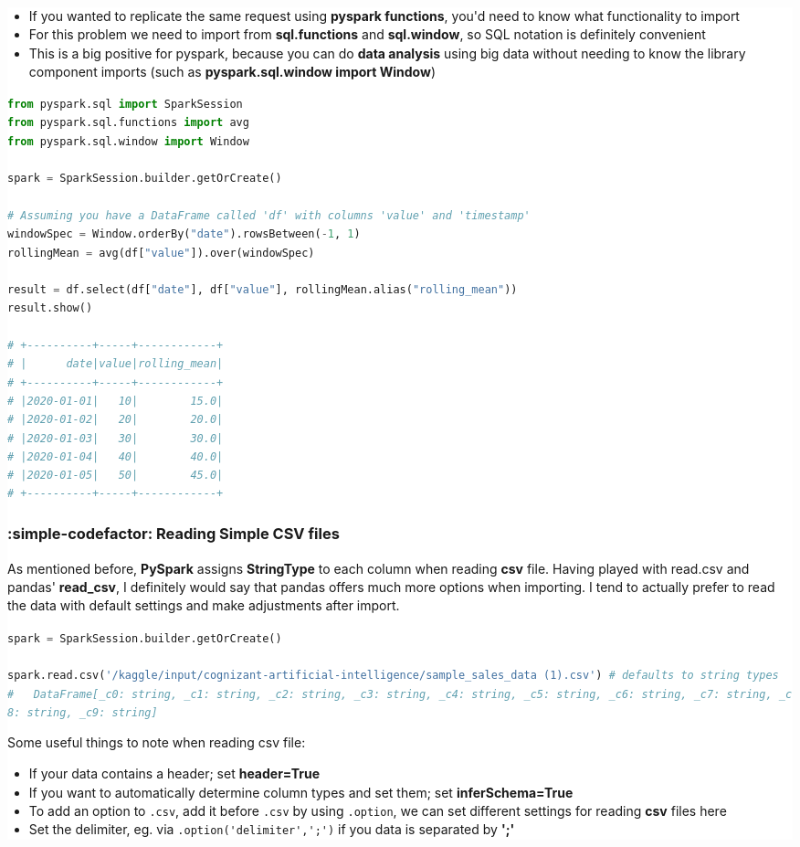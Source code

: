 - If you wanted to replicate the same request using **pyspark functions**, you'd need to know what functionality to import
- For this problem we need to import from **sql.functions** and **sql.window**, so SQL notation is definitely convenient
- This is a big positive for pyspark, because you can do **data analysis** using big data without needing to know the library component imports (such as **pyspark.sql.window import Window**)

```python
from pyspark.sql import SparkSession
from pyspark.sql.functions import avg
from pyspark.sql.window import Window

spark = SparkSession.builder.getOrCreate()

# Assuming you have a DataFrame called 'df' with columns 'value' and 'timestamp'
windowSpec = Window.orderBy("date").rowsBetween(-1, 1)
rollingMean = avg(df["value"]).over(windowSpec)

result = df.select(df["date"], df["value"], rollingMean.alias("rolling_mean"))
result.show()

# +----------+-----+------------+
# |      date|value|rolling_mean|
# +----------+-----+------------+
# |2020-01-01|   10|        15.0|
# |2020-01-02|   20|        20.0|
# |2020-01-03|   30|        30.0|
# |2020-01-04|   40|        40.0|
# |2020-01-05|   50|        45.0|
# +----------+-----+------------+
```

### :simple-codefactor: Reading Simple CSV files

As mentioned before, **PySpark** assigns **StringType** to each column when reading **csv** file. Having played with read.csv and pandas' **read_csv**, I definitely would say that pandas offers much more options when importing. I tend to actually prefer to read the data with default settings and make adjustments after import. 

```python 
spark = SparkSession.builder.getOrCreate()

spark.read.csv('/kaggle/input/cognizant-artificial-intelligence/sample_sales_data (1).csv') # defaults to string types
#   DataFrame[_c0: string, _c1: string, _c2: string, _c3: string, _c4: string, _c5: string, _c6: string, _c7: string, _c8: string, _c9: string]
```

Some useful things to note when reading csv file:

- If your data contains a header; set **header=True**
- If you want to automatically determine column types and set them; set **inferSchema=True**
- To add an option to `.csv`, add it before `.csv` by using `.option`, we can set different settings for reading **csv** files here
- Set the delimiter, eg. via `.option('delimiter',';')` if you data is separated by **';'**
